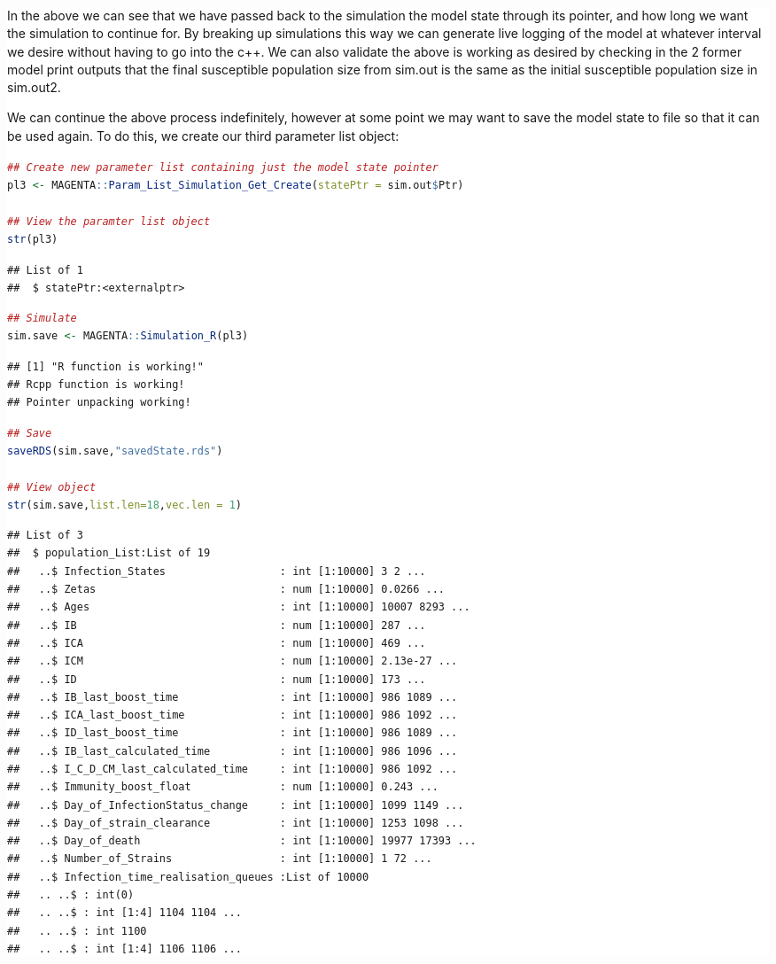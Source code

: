In the above we can see that we have passed back to the simulation the model state through
its pointer, and how long we want the simulation to continue for. By breaking up simulations
this way we can generate live logging of the model at whatever interval we desire without
having to go into the c++. We can also validate the above is working as desired by checking
in the 2 former model print outputs that the final susceptible population size from sim.out is
the same as the initial susceptible population size in sim.out2. 

We can continue the above process indefinitely, however at some point we may want to save
the model state to file so that it can be used again. To do this, we create our third 
parameter list object:


```r
## Create new parameter list containing just the model state pointer
pl3 <- MAGENTA::Param_List_Simulation_Get_Create(statePtr = sim.out$Ptr)

## View the paramter list object
str(pl3)
```

```
## List of 1
##  $ statePtr:<externalptr>
```

```r
## Simulate
sim.save <- MAGENTA::Simulation_R(pl3)
```

```
## [1] "R function is working!"
## Rcpp function is working!
## Pointer unpacking working!
```

```r
## Save
saveRDS(sim.save,"savedState.rds")

## View object
str(sim.save,list.len=18,vec.len = 1)
```

```
## List of 3
##  $ population_List:List of 19
##   ..$ Infection_States                  : int [1:10000] 3 2 ...
##   ..$ Zetas                             : num [1:10000] 0.0266 ...
##   ..$ Ages                              : int [1:10000] 10007 8293 ...
##   ..$ IB                                : num [1:10000] 287 ...
##   ..$ ICA                               : num [1:10000] 469 ...
##   ..$ ICM                               : num [1:10000] 2.13e-27 ...
##   ..$ ID                                : num [1:10000] 173 ...
##   ..$ IB_last_boost_time                : int [1:10000] 986 1089 ...
##   ..$ ICA_last_boost_time               : int [1:10000] 986 1092 ...
##   ..$ ID_last_boost_time                : int [1:10000] 986 1089 ...
##   ..$ IB_last_calculated_time           : int [1:10000] 986 1096 ...
##   ..$ I_C_D_CM_last_calculated_time     : int [1:10000] 986 1092 ...
##   ..$ Immunity_boost_float              : num [1:10000] 0.243 ...
##   ..$ Day_of_InfectionStatus_change     : int [1:10000] 1099 1149 ...
##   ..$ Day_of_strain_clearance           : int [1:10000] 1253 1098 ...
##   ..$ Day_of_death                      : int [1:10000] 19977 17393 ...
##   ..$ Number_of_Strains                 : int [1:10000] 1 72 ...
##   ..$ Infection_time_realisation_queues :List of 10000
##   .. ..$ : int(0) 
##   .. ..$ : int [1:4] 1104 1104 ...
##   .. ..$ : int 1100
##   .. ..$ : int [1:4] 1106 1106 ...
```